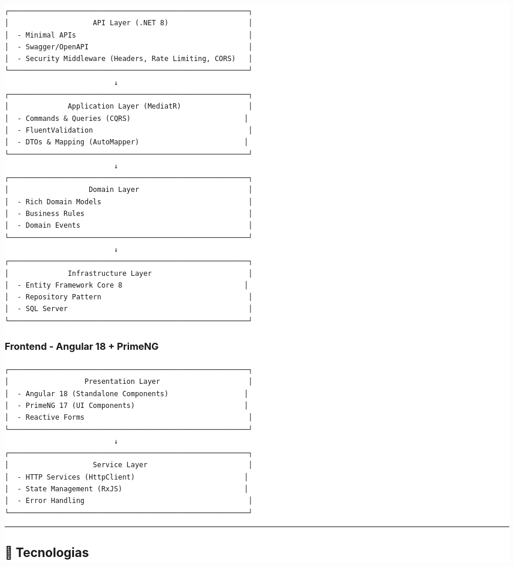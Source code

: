 ```
┌─────────────────────────────────────────────────────────┐
│                    API Layer (.NET 8)                   │
│  - Minimal APIs                                         │
│  - Swagger/OpenAPI                                      │
│  - Security Middleware (Headers, Rate Limiting, CORS)   │
└─────────────────────────────────────────────────────────┘
                          ↓
┌─────────────────────────────────────────────────────────┐
│              Application Layer (MediatR)                │
│  - Commands & Queries (CQRS)                           │
│  - FluentValidation                                     │
│  - DTOs & Mapping (AutoMapper)                         │
└─────────────────────────────────────────────────────────┘
                          ↓
┌─────────────────────────────────────────────────────────┐
│                   Domain Layer                          │
│  - Rich Domain Models                                   │
│  - Business Rules                                       │
│  - Domain Events                                        │
└─────────────────────────────────────────────────────────┘
                          ↓
┌─────────────────────────────────────────────────────────┐
│              Infrastructure Layer                       │
│  - Entity Framework Core 8                             │
│  - Repository Pattern                                   │
│  - SQL Server                                           │
└─────────────────────────────────────────────────────────┘
```

### Frontend - Angular 18 + PrimeNG

```
┌─────────────────────────────────────────────────────────┐
│                  Presentation Layer                     │
│  - Angular 18 (Standalone Components)                  │
│  - PrimeNG 17 (UI Components)                          │
│  - Reactive Forms                                       │
└─────────────────────────────────────────────────────────┘
                          ↓
┌─────────────────────────────────────────────────────────┐
│                    Service Layer                        │
│  - HTTP Services (HttpClient)                          │
│  - State Management (RxJS)                             │
│  - Error Handling                                       │
└─────────────────────────────────────────────────────────┘
```

---

## 🚀 Tecnologias
